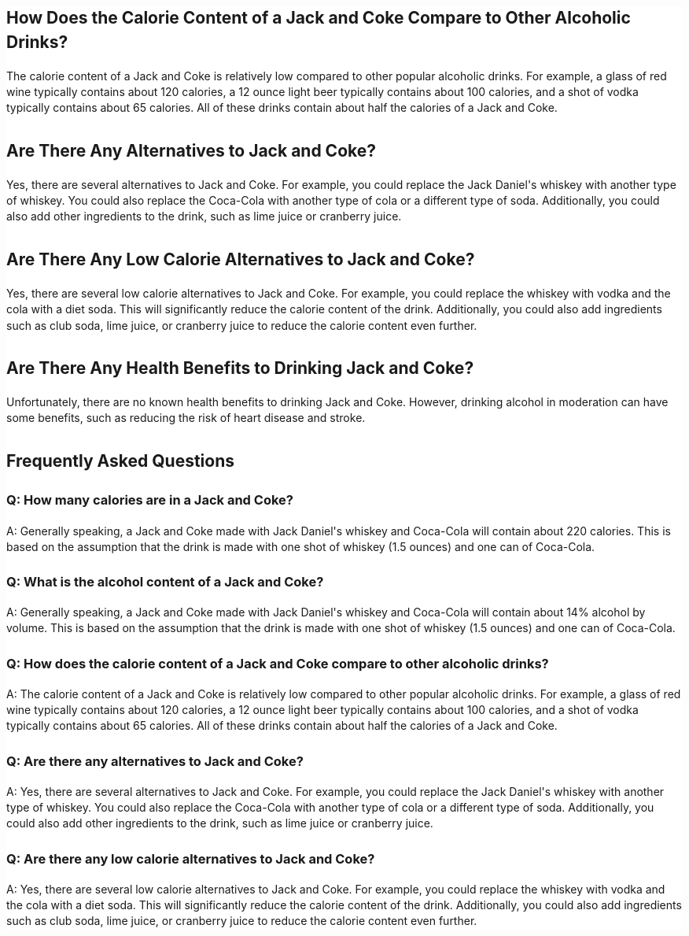 <h2>How Does the Calorie Content of a Jack and Coke Compare to Other Alcoholic Drinks?</h2>

The calorie content of a Jack and Coke is relatively low compared to other popular alcoholic drinks. For example, a glass of red wine typically contains about 120 calories, a 12 ounce light beer typically contains about 100 calories, and a shot of vodka typically contains about 65 calories. All of these drinks contain about half the calories of a Jack and Coke. 

<h2>Are There Any Alternatives to Jack and Coke?</h2>

Yes, there are several alternatives to Jack and Coke. For example, you could replace the Jack Daniel's whiskey with another type of whiskey. You could also replace the Coca-Cola with another type of cola or a different type of soda. Additionally, you could also add other ingredients to the drink, such as lime juice or cranberry juice. 

<h2>Are There Any Low Calorie Alternatives to Jack and Coke?</h2>

Yes, there are several low calorie alternatives to Jack and Coke. For example, you could replace the whiskey with vodka and the cola with a diet soda. This will significantly reduce the calorie content of the drink. Additionally, you could also add ingredients such as club soda, lime juice, or cranberry juice to reduce the calorie content even further. 

<h2>Are There Any Health Benefits to Drinking Jack and Coke?</h2>

Unfortunately, there are no known health benefits to drinking Jack and Coke. However, drinking alcohol in moderation can have some benefits, such as reducing the risk of heart disease and stroke. 

<h2>Frequently Asked Questions</h2>

<h3>Q: How many calories are in a Jack and Coke?</h3>

A: Generally speaking, a Jack and Coke made with Jack Daniel's whiskey and Coca-Cola will contain about 220 calories. This is based on the assumption that the drink is made with one shot of whiskey (1.5 ounces) and one can of Coca-Cola.

<h3>Q: What is the alcohol content of a Jack and Coke?</h3>

A: Generally speaking, a Jack and Coke made with Jack Daniel's whiskey and Coca-Cola will contain about 14% alcohol by volume. This is based on the assumption that the drink is made with one shot of whiskey (1.5 ounces) and one can of Coca-Cola.

<h3>Q: How does the calorie content of a Jack and Coke compare to other alcoholic drinks?</h3>

A: The calorie content of a Jack and Coke is relatively low compared to other popular alcoholic drinks. For example, a glass of red wine typically contains about 120 calories, a 12 ounce light beer typically contains about 100 calories, and a shot of vodka typically contains about 65 calories. All of these drinks contain about half the calories of a Jack and Coke. 

<h3>Q: Are there any alternatives to Jack and Coke?</h3>

A: Yes, there are several alternatives to Jack and Coke. For example, you could replace the Jack Daniel's whiskey with another type of whiskey. You could also replace the Coca-Cola with another type of cola or a different type of soda. Additionally, you could also add other ingredients to the drink, such as lime juice or cranberry juice. 

<h3>Q: Are there any low calorie alternatives to Jack and Coke?</h3>

A: Yes, there are several low calorie alternatives to Jack and Coke. For example, you could replace the whiskey with vodka and the cola with a diet soda. This will significantly reduce the calorie content of the drink. Additionally, you could also add ingredients such as club soda, lime juice, or cranberry juice to reduce the calorie content even further. 
